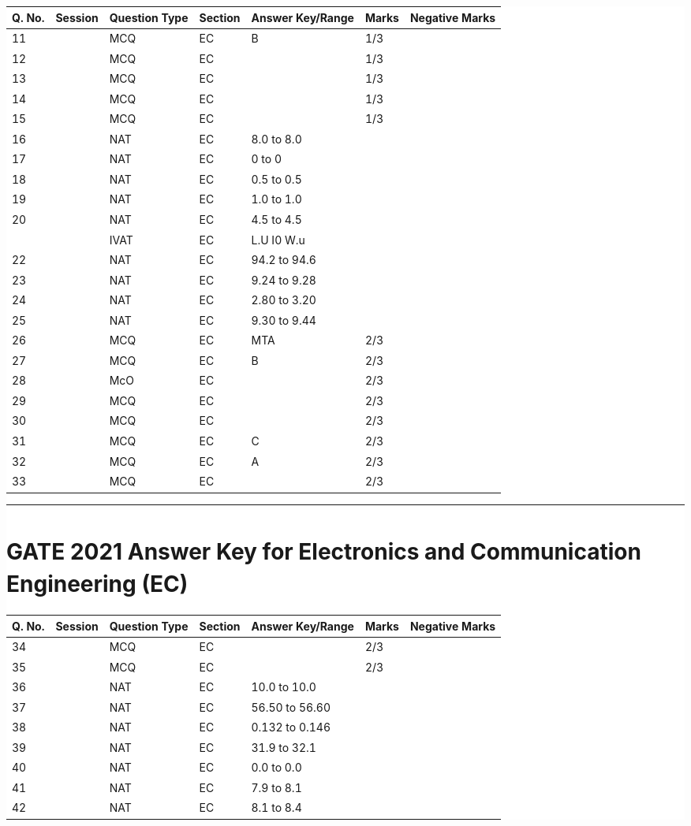 |Q. No.|Session|Question Type|Section|Answer Key/Range|Marks|Negative Marks|
|---|---|---|---|---|---|---|
|11| |MCQ|EC|B|1/3| |
|12| |MCQ|EC| |1/3| |
|13| |MCQ|EC| |1/3| |
|14| |MCQ|EC| |1/3| |
|15| |MCQ|EC| |1/3| |
|16| |NAT|EC|8.0 to 8.0| | |
|17| |NAT|EC|0 to 0| | |
|18| |NAT|EC|0.5 to 0.5| | |
|19| |NAT|EC|1.0 to 1.0| | |
|20| |NAT|EC|4.5 to 4.5| | |
| | |IVAT|EC|L.U I0 W.u| | |
|22| |NAT|EC|94.2 to 94.6| | |
|23| |NAT|EC|9.24 to 9.28| | |
|24| |NAT|EC|2.80 to 3.20| | |
|25| |NAT|EC|9.30 to 9.44| | |
|26| |MCQ|EC|MTA|2/3| |
|27| |MCQ|EC|B|2/3| |
|28| |McO|EC| |2/3| |
|29| |MCQ|EC| |2/3| |
|30| |MCQ|EC| |2/3| |
|31| |MCQ|EC|C|2/3| |
|32| |MCQ|EC|A|2/3| |
|33| |MCQ|EC| |2/3| |
---
# GATE 2021 Answer Key for Electronics and Communication Engineering (EC)

|Q. No.|Session|Question Type|Section|Answer Key/Range|Marks|Negative Marks|
|---|---|---|---|---|---|---|
|34| |MCQ|EC| |2/3| |
|35| |MCQ|EC| |2/3| |
|36| |NAT|EC|10.0 to 10.0| | |
|37| |NAT|EC|56.50 to 56.60| | |
|38| |NAT|EC|0.132 to 0.146| | |
|39| |NAT|EC|31.9 to 32.1| | |
|40| |NAT|EC|0.0 to 0.0| | |
|41| |NAT|EC|7.9 to 8.1| | |
|42| |NAT|EC|8.1 to 8.4| | |
